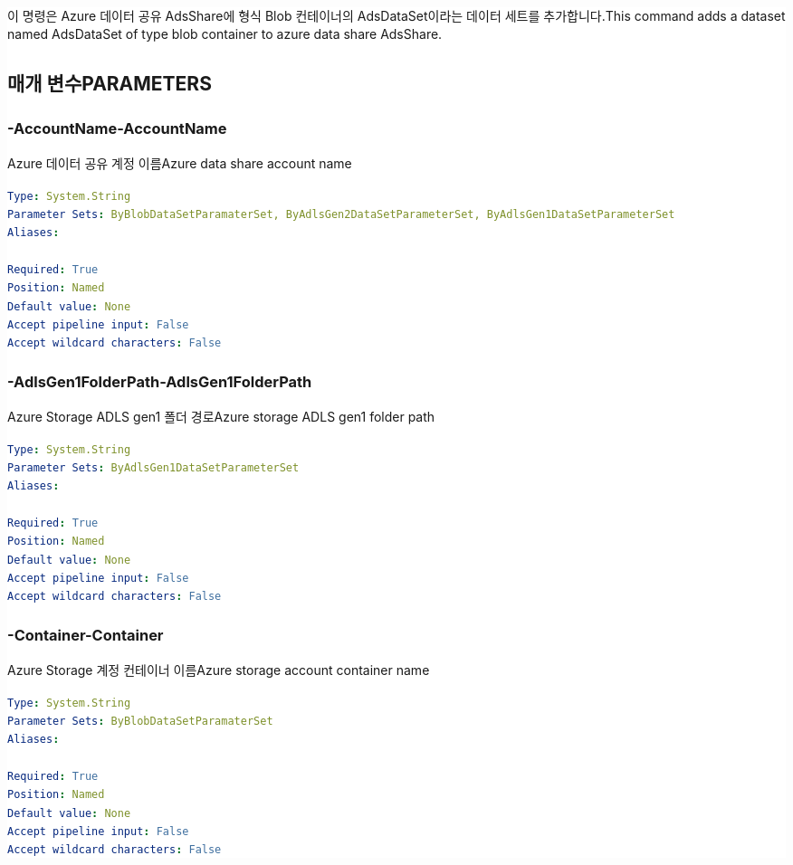<span data-ttu-id="8e4f1-114">이 명령은 Azure 데이터 공유 AdsShare에 형식 Blob 컨테이너의 AdsDataSet이라는 데이터 세트를 추가합니다.</span><span class="sxs-lookup"><span data-stu-id="8e4f1-114">This command adds a dataset named AdsDataSet of type blob container to azure data share AdsShare.</span></span>

## <span data-ttu-id="8e4f1-115">매개 변수</span><span class="sxs-lookup"><span data-stu-id="8e4f1-115">PARAMETERS</span></span>

### <span data-ttu-id="8e4f1-116">-AccountName</span><span class="sxs-lookup"><span data-stu-id="8e4f1-116">-AccountName</span></span>
<span data-ttu-id="8e4f1-117">Azure 데이터 공유 계정 이름</span><span class="sxs-lookup"><span data-stu-id="8e4f1-117">Azure data share account name</span></span>

```yaml
Type: System.String
Parameter Sets: ByBlobDataSetParamaterSet, ByAdlsGen2DataSetParameterSet, ByAdlsGen1DataSetParameterSet
Aliases:

Required: True
Position: Named
Default value: None
Accept pipeline input: False
Accept wildcard characters: False
```

### <span data-ttu-id="8e4f1-118">-AdlsGen1FolderPath</span><span class="sxs-lookup"><span data-stu-id="8e4f1-118">-AdlsGen1FolderPath</span></span>
<span data-ttu-id="8e4f1-119">Azure Storage ADLS gen1 폴더 경로</span><span class="sxs-lookup"><span data-stu-id="8e4f1-119">Azure storage ADLS gen1 folder path</span></span>

```yaml
Type: System.String
Parameter Sets: ByAdlsGen1DataSetParameterSet
Aliases:

Required: True
Position: Named
Default value: None
Accept pipeline input: False
Accept wildcard characters: False
```

### <span data-ttu-id="8e4f1-120">-Container</span><span class="sxs-lookup"><span data-stu-id="8e4f1-120">-Container</span></span>
<span data-ttu-id="8e4f1-121">Azure Storage 계정 컨테이너 이름</span><span class="sxs-lookup"><span data-stu-id="8e4f1-121">Azure storage account container name</span></span>

```yaml
Type: System.String
Parameter Sets: ByBlobDataSetParamaterSet
Aliases:

Required: True
Position: Named
Default value: None
Accept pipeline input: False
Accept wildcard characters: False
```
